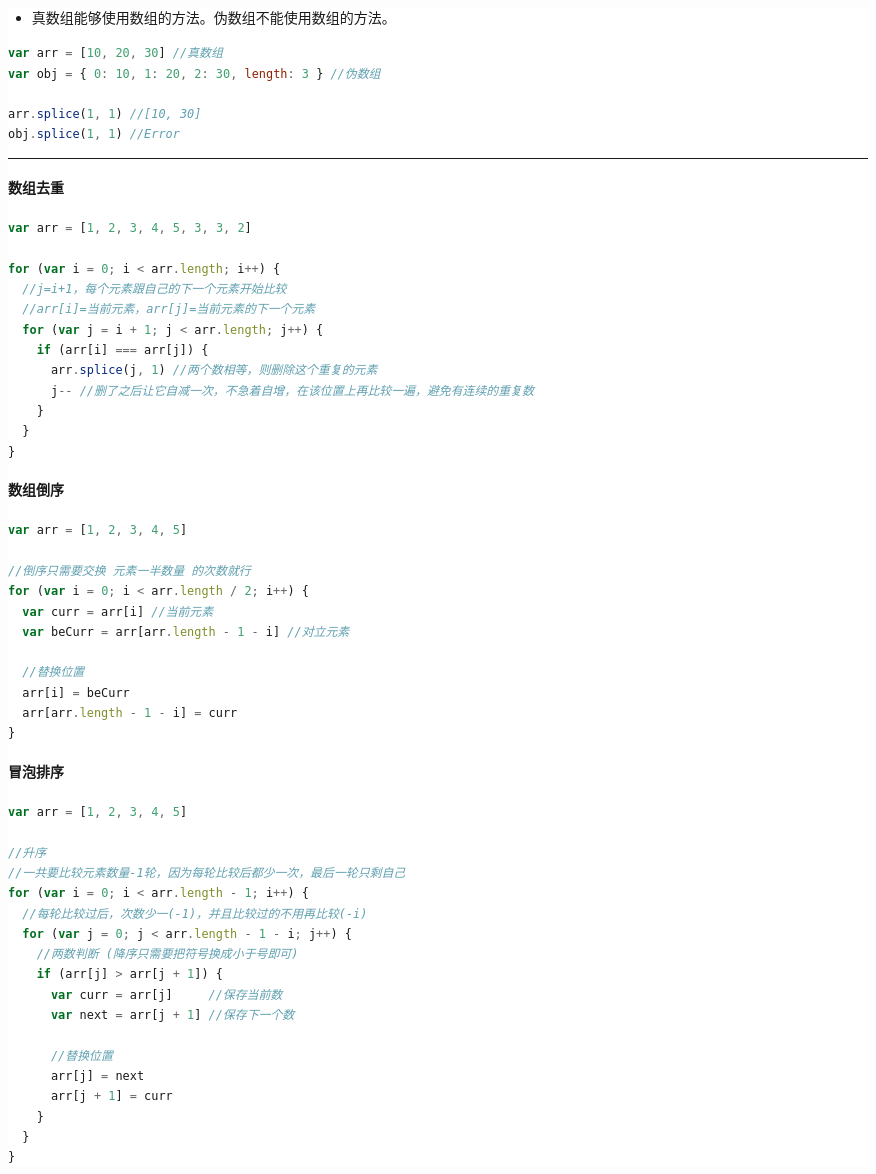 * 真数组能够使用数组的方法。伪数组不能使用数组的方法。
```js
var arr = [10, 20, 30] //真数组
var obj = { 0: 10, 1: 20, 2: 30, length: 3 } //伪数组

arr.splice(1, 1) //[10, 30]
obj.splice(1, 1) //Error
```
---

#### 数组去重
```js
var arr = [1, 2, 3, 4, 5, 3, 3, 2]

for (var i = 0; i < arr.length; i++) {
  //j=i+1，每个元素跟自己的下一个元素开始比较
  //arr[i]=当前元素，arr[j]=当前元素的下一个元素
  for (var j = i + 1; j < arr.length; j++) {
    if (arr[i] === arr[j]) {
      arr.splice(j, 1) //两个数相等，则删除这个重复的元素
      j-- //删了之后让它自减一次，不急着自增，在该位置上再比较一遍，避免有连续的重复数
    }
  }
}
```

#### 数组倒序
```js
var arr = [1, 2, 3, 4, 5]

//倒序只需要交换 元素一半数量 的次数就行
for (var i = 0; i < arr.length / 2; i++) {
  var curr = arr[i] //当前元素
  var beCurr = arr[arr.length - 1 - i] //对立元素
  
  //替换位置
  arr[i] = beCurr
  arr[arr.length - 1 - i] = curr 
}
```

#### 冒泡排序
```js
var arr = [1, 2, 3, 4, 5]

//升序
//一共要比较元素数量-1轮，因为每轮比较后都少一次，最后一轮只剩自己
for (var i = 0; i < arr.length - 1; i++) {
  //每轮比较过后，次数少一(-1)，并且比较过的不用再比较(-i)
  for (var j = 0; j < arr.length - 1 - i; j++) {
    //两数判断 (降序只需要把符号换成小于号即可)
    if (arr[j] > arr[j + 1]) {
      var curr = arr[j]     //保存当前数
      var next = arr[j + 1] //保存下一个数

      //替换位置
      arr[j] = next
      arr[j + 1] = curr
    }
  }
}
```